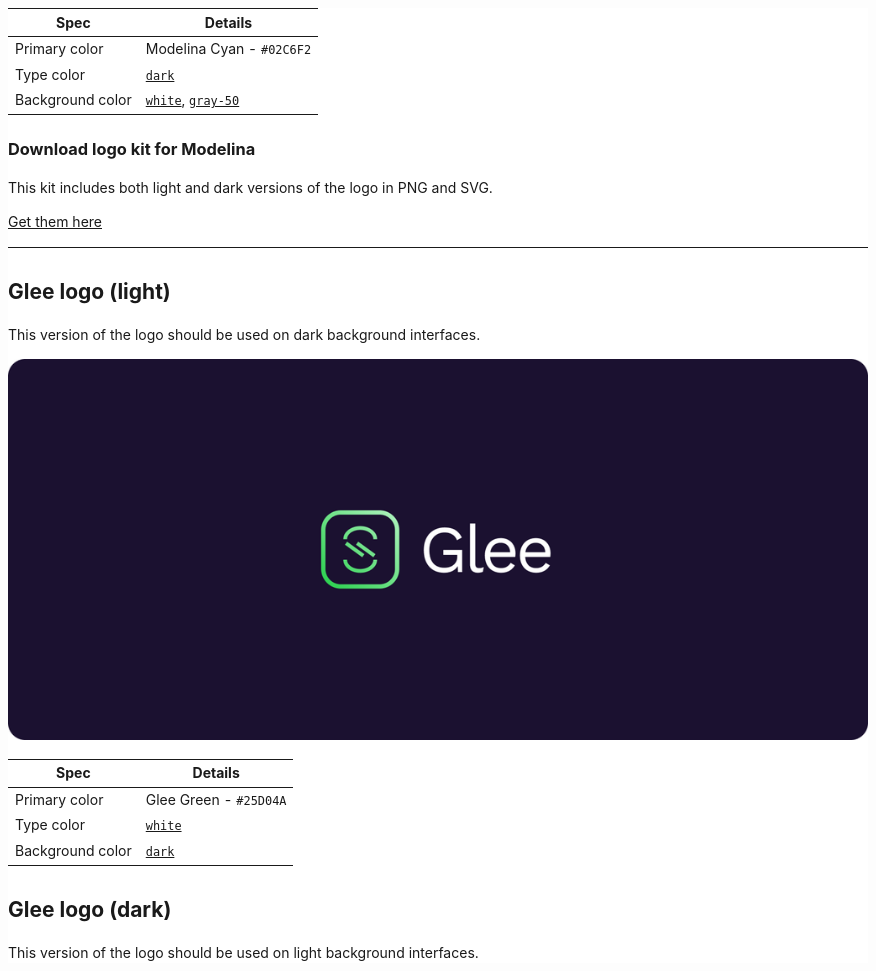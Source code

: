 | Spec | Details |
| --- | --- |
| Primary color | Modelina Cyan - `#02C6F2` |
| Type color | [`dark`](../color/README.md/#base-colors) |
| Background color | [`white`](../color/README.md/#base-colors), [`gray-50`](../color/README.md/#gray-neutrals) |


### **Download logo kit for Modelina**
This kit includes both light and dark versions of the logo in PNG and SVG.

[Get them here](../../logos/tooling/modelina/)

---

## Glee logo (light)
This version of the logo should be used on dark background interfaces.

![Glee logo (light)](./assets/tooling-glee-light.png)

| Spec | Details |
| --- | --- |
| Primary color | Glee Green - `#25D04A` |
| Type color | [`white`](../color/README.md/#base-colors) |
| Background color | [`dark`](../color/README.md/#base-colors) |


## Glee logo (dark)
This version of the logo should be used on light background interfaces.
